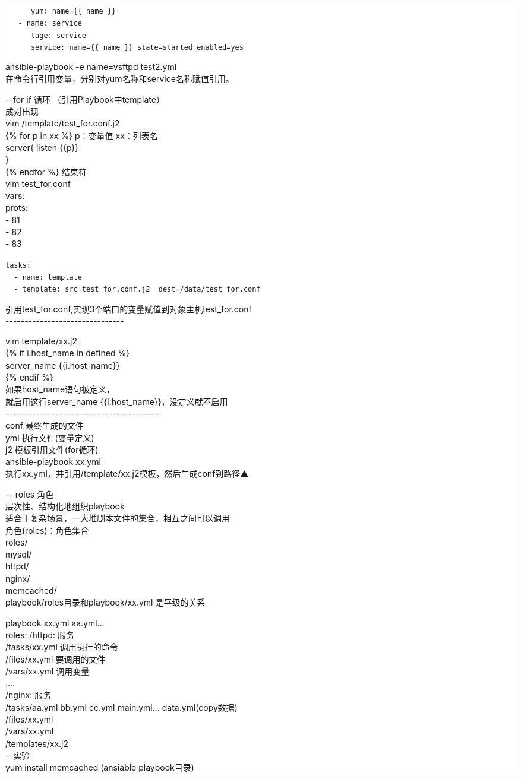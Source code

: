           yum: name={{ name }}  
       - name: service  
          tage: service  
          service: name={{ name }} state=started enabled=yes  
ansible-playbook -e name=vsftpd test2.yml  
在命令行引用变量，分别对yum名称和service名称赋值引用。  

--for if 循环 （引用Playbook中template）  
成对出现  
vim /template/test_for.conf.j2  
{% for p in xx %}  p：变量值  xx：列表名  
server{ listen {{p}}  
}  
{% endfor %}  结束符    
vim test_for.conf  
vars:  
   prots:  
      - 81  
      - 82  
      - 83  

    tasks:  
      - name: template  
      - template: src=test_for.conf.j2  dest=/data/test_for.conf  
引用test_for.conf,实现3个端口的变量赋值到对象主机test_for.conf    
\-------------------------------  


vim  template/xx.j2  
{% if i.host_name in defined %}  
	server_name {{i.host_name}}  
{% endif %}    
如果host_name语句被定义，  
就启用这行server_name {{i.host_name}}，没定义就不启用  
\----------------------------------------  
conf  最终生成的文件  
yml 执行文件(变量定义)  
j2   模板引用文件(for循环)    
ansible-playbook xx.yml  
执行xx.yml，并引用/template/xx.j2模板，然后生成conf到路径▲  

-- roles 角色  
层次性、结构化地组织playbook  
适合于复杂场景，一大堆剧本文件的集合，相互之间可以调用  
角色(roles)：角色集合  
roles/  
mysql/  
httpd/  
nginx/    
memcached/  
playbook/roles目录和playbook/xx.yml 是平级的关系  

playbook xx.yml aa.yml...  
 roles: 
   /httpd:  服务    
      /tasks/xx.yml  调用执行的命令  
      /files/xx.yml   要调用的文件  
     /vars/xx.yml    调用变量  
     ....  
   /nginx:  服务  
      /tasks/aa.yml bb.yml cc.yml main.yml...  data.yml(copy数据)  
      /files/xx.yml  
     /vars/xx.yml   
     /templates/xx.j2  
--实验   
yum install memcached   (ansiable playbook目录)  